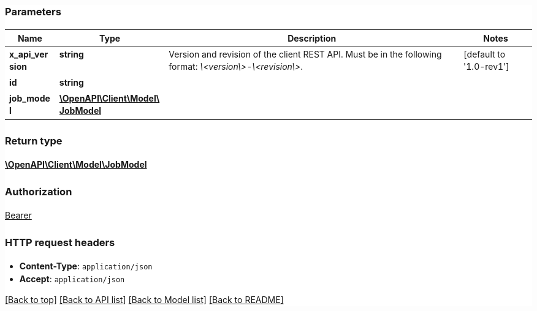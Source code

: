 ### Parameters

| Name | Type | Description  | Notes |
| ------------- | ------------- | ------------- | ------------- |
| **x_api_version** | **string**| Version and revision of the client REST API. Must be in the following format: *\\&lt;version\\&gt;-\\&lt;revision\\&gt;*. | [default to &#39;1.0-rev1&#39;] |
| **id** | **string**|  | |
| **job_model** | [**\OpenAPI\Client\Model\JobModel**](../Model/JobModel.md)|  | |

### Return type

[**\OpenAPI\Client\Model\JobModel**](../Model/JobModel.md)

### Authorization

[Bearer](../../README.md#Bearer)

### HTTP request headers

- **Content-Type**: `application/json`
- **Accept**: `application/json`

[[Back to top]](#) [[Back to API list]](../../README.md#endpoints)
[[Back to Model list]](../../README.md#models)
[[Back to README]](../../README.md)
